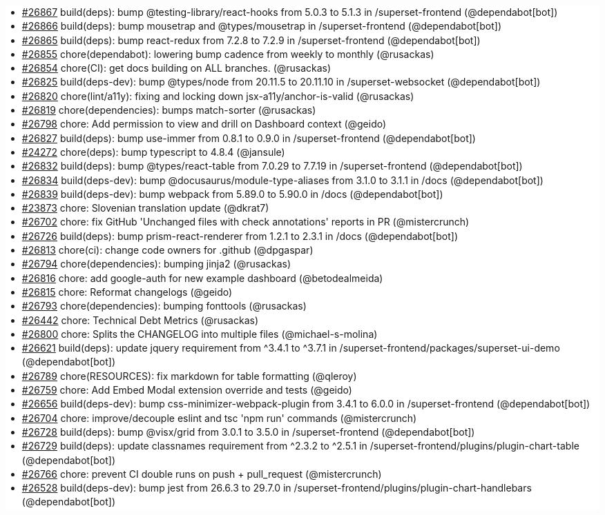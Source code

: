 - [#26867](https://github.com/apache/superset/pull/26867) build(deps): bump @testing-library/react-hooks from 5.0.3 to 5.1.3 in /superset-frontend (@dependabot[bot])
- [#26866](https://github.com/apache/superset/pull/26866) build(deps): bump mousetrap and @types/mousetrap in /superset-frontend (@dependabot[bot])
- [#26865](https://github.com/apache/superset/pull/26865) build(deps): bump react-redux from 7.2.8 to 7.2.9 in /superset-frontend (@dependabot[bot])
- [#26855](https://github.com/apache/superset/pull/26855) chore(dependabot): lowering bump cadence from weekly to monthly (@rusackas)
- [#26854](https://github.com/apache/superset/pull/26854) chore(CI): get docs building on ALL branches. (@rusackas)
- [#26825](https://github.com/apache/superset/pull/26825) build(deps-dev): bump @types/node from 20.11.5 to 20.11.10 in /superset-websocket (@dependabot[bot])
- [#26820](https://github.com/apache/superset/pull/26820) chore(lint/a11y): fixing and locking down jsx-a11y/anchor-is-valid (@rusackas)
- [#26819](https://github.com/apache/superset/pull/26819) chore(dependencies): bumps match-sorter (@rusackas)
- [#26798](https://github.com/apache/superset/pull/26798) chore: Add permission to view and drill on Dashboard context (@geido)
- [#26827](https://github.com/apache/superset/pull/26827) build(deps): bump use-immer from 0.8.1 to 0.9.0 in /superset-frontend (@dependabot[bot])
- [#24272](https://github.com/apache/superset/pull/24272) chore(deps): bump typescript to 4.8.4 (@jansule)
- [#26832](https://github.com/apache/superset/pull/26832) build(deps): bump @types/react-table from 7.0.29 to 7.7.19 in /superset-frontend (@dependabot[bot])
- [#26834](https://github.com/apache/superset/pull/26834) build(deps-dev): bump @docusaurus/module-type-aliases from 3.1.0 to 3.1.1 in /docs (@dependabot[bot])
- [#26839](https://github.com/apache/superset/pull/26839) build(deps-dev): bump webpack from 5.89.0 to 5.90.0 in /docs (@dependabot[bot])
- [#23873](https://github.com/apache/superset/pull/23873) chore: Slovenian translation update (@dkrat7)
- [#26702](https://github.com/apache/superset/pull/26702) chore: fix GitHub 'Unchanged files with check annotations' reports in PR (@mistercrunch)
- [#26726](https://github.com/apache/superset/pull/26726) build(deps): bump prism-react-renderer from 1.2.1 to 2.3.1 in /docs (@dependabot[bot])
- [#26813](https://github.com/apache/superset/pull/26813) chore(ci): change code owners for .github (@dpgaspar)
- [#26794](https://github.com/apache/superset/pull/26794) chore(dependencies): bumping jinja2 (@rusackas)
- [#26816](https://github.com/apache/superset/pull/26816) chore: add google-auth for new example dashboard (@betodealmeida)
- [#26815](https://github.com/apache/superset/pull/26815) chore: Reformat changelogs (@geido)
- [#26793](https://github.com/apache/superset/pull/26793) chore(dependencies): bumping fonttools (@rusackas)
- [#26442](https://github.com/apache/superset/pull/26442) chore: Technical Debt Metrics (@rusackas)
- [#26800](https://github.com/apache/superset/pull/26800) chore: Splits the CHANGELOG into multiple files (@michael-s-molina)
- [#26621](https://github.com/apache/superset/pull/26621) build(deps): update jquery requirement from ^3.4.1 to ^3.7.1 in /superset-frontend/packages/superset-ui-demo (@dependabot[bot])
- [#26789](https://github.com/apache/superset/pull/26789) chore(RESOURCES): fix markdown for table formatting (@qleroy)
- [#26759](https://github.com/apache/superset/pull/26759) chore: Add Embed Modal extension override and tests (@geido)
- [#26656](https://github.com/apache/superset/pull/26656) build(deps-dev): bump css-minimizer-webpack-plugin from 3.4.1 to 6.0.0 in /superset-frontend (@dependabot[bot])
- [#26704](https://github.com/apache/superset/pull/26704) chore: improve/decouple eslint and tsc 'npm run' commands (@mistercrunch)
- [#26728](https://github.com/apache/superset/pull/26728) build(deps): bump @visx/grid from 3.0.1 to 3.5.0 in /superset-frontend (@dependabot[bot])
- [#26729](https://github.com/apache/superset/pull/26729) build(deps): update classnames requirement from ^2.3.2 to ^2.5.1 in /superset-frontend/plugins/plugin-chart-table (@dependabot[bot])
- [#26766](https://github.com/apache/superset/pull/26766) chore: prevent CI double runs on push + pull_request (@mistercrunch)
- [#26528](https://github.com/apache/superset/pull/26528) build(deps-dev): bump jest from 26.6.3 to 29.7.0 in /superset-frontend/plugins/plugin-chart-handlebars (@dependabot[bot])